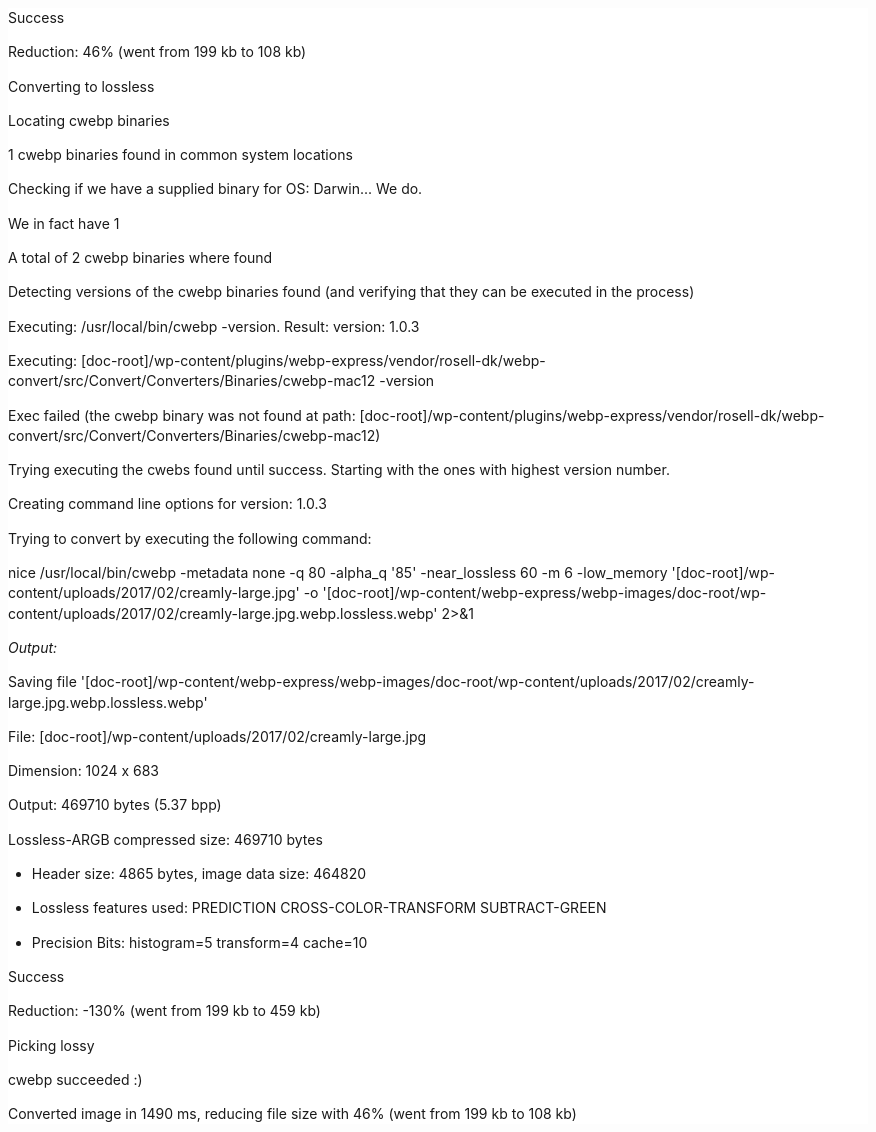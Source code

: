 Success

Reduction: 46% (went from 199 kb to 108 kb)


Converting to lossless

Locating cwebp binaries

1 cwebp binaries found in common system locations

Checking if we have a supplied binary for OS: Darwin... We do.

We in fact have 1

A total of 2 cwebp binaries where found

Detecting versions of the cwebp binaries found (and verifying that they can be executed in the process)

Executing: /usr/local/bin/cwebp -version. Result: version: 1.0.3

Executing: [doc-root]/wp-content/plugins/webp-express/vendor/rosell-dk/webp-convert/src/Convert/Converters/Binaries/cwebp-mac12 -version

Exec failed (the cwebp binary was not found at path: [doc-root]/wp-content/plugins/webp-express/vendor/rosell-dk/webp-convert/src/Convert/Converters/Binaries/cwebp-mac12)

Trying executing the cwebs found until success. Starting with the ones with highest version number.

Creating command line options for version: 1.0.3

Trying to convert by executing the following command:

nice /usr/local/bin/cwebp -metadata none -q 80 -alpha_q '85' -near_lossless 60 -m 6 -low_memory '[doc-root]/wp-content/uploads/2017/02/creamly-large.jpg' -o '[doc-root]/wp-content/webp-express/webp-images/doc-root/wp-content/uploads/2017/02/creamly-large.jpg.webp.lossless.webp' 2>&1


*Output:* 

Saving file '[doc-root]/wp-content/webp-express/webp-images/doc-root/wp-content/uploads/2017/02/creamly-large.jpg.webp.lossless.webp'

File:      [doc-root]/wp-content/uploads/2017/02/creamly-large.jpg

Dimension: 1024 x 683

Output:    469710 bytes (5.37 bpp)

Lossless-ARGB compressed size: 469710 bytes

  * Header size: 4865 bytes, image data size: 464820

  * Lossless features used: PREDICTION CROSS-COLOR-TRANSFORM SUBTRACT-GREEN

  * Precision Bits: histogram=5 transform=4 cache=10


Success

Reduction: -130% (went from 199 kb to 459 kb)


Picking lossy

cwebp succeeded :)


Converted image in 1490 ms, reducing file size with 46% (went from 199 kb to 108 kb)

